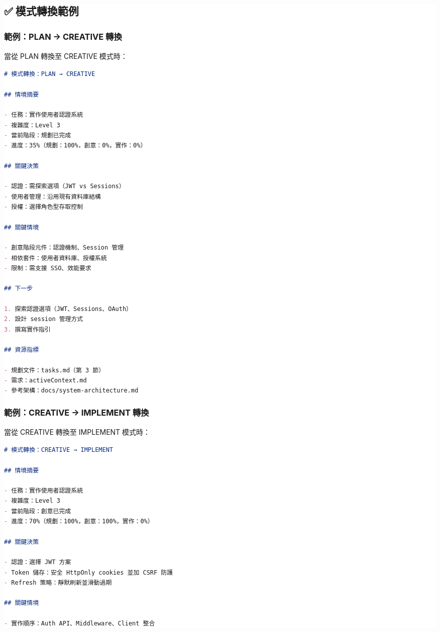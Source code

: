 ## ✅ 模式轉換範例

### 範例：PLAN → CREATIVE 轉換

當從 PLAN 轉換至 CREATIVE 模式時：

```markdown
# 模式轉換：PLAN → CREATIVE

## 情境摘要

- 任務：實作使用者認證系統
- 複雜度：Level 3
- 當前階段：規劃已完成
- 進度：35%（規劃：100%，創意：0%，實作：0%）

## 關鍵決策

- 認證：需探索選項（JWT vs Sessions）
- 使用者管理：沿用現有資料庫結構
- 授權：選擇角色型存取控制

## 關鍵情境

- 創意階段元件：認證機制、Session 管理
- 相依套件：使用者資料庫、授權系統
- 限制：需支援 SSO、效能要求

## 下一步

1. 探索認證選項（JWT、Sessions、OAuth）
2. 設計 session 管理方式
3. 撰寫實作指引

## 資源指標

- 規劃文件：tasks.md（第 3 節）
- 需求：activeContext.md
- 參考架構：docs/system-architecture.md
```

### 範例：CREATIVE → IMPLEMENT 轉換

當從 CREATIVE 轉換至 IMPLEMENT 模式時：

```markdown
# 模式轉換：CREATIVE → IMPLEMENT

## 情境摘要

- 任務：實作使用者認證系統
- 複雜度：Level 3
- 當前階段：創意已完成
- 進度：70%（規劃：100%，創意：100%，實作：0%）

## 關鍵決策

- 認證：選擇 JWT 方案
- Token 儲存：安全 HttpOnly cookies 並加 CSRF 防護
- Refresh 策略：靜默刷新並滑動過期

## 關鍵情境

- 實作順序：Auth API、Middleware、Client 整合
```